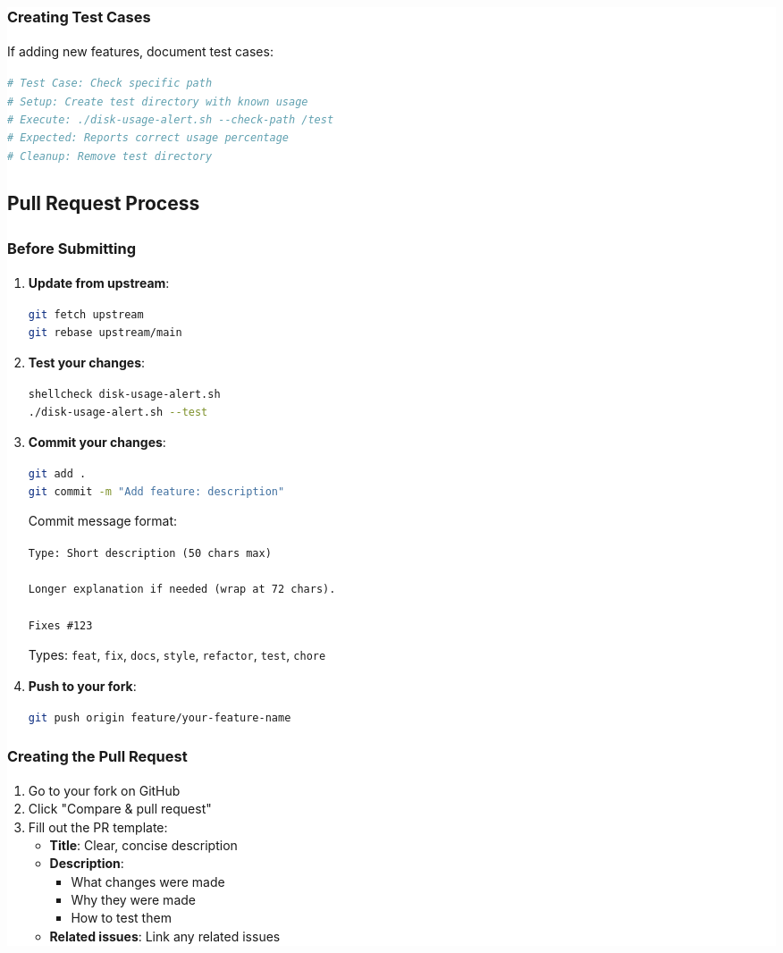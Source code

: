 ### Creating Test Cases

If adding new features, document test cases:

```bash
# Test Case: Check specific path
# Setup: Create test directory with known usage
# Execute: ./disk-usage-alert.sh --check-path /test
# Expected: Reports correct usage percentage
# Cleanup: Remove test directory
```

## Pull Request Process

### Before Submitting

1. **Update from upstream**:
   ```bash
   git fetch upstream
   git rebase upstream/main
   ```

2. **Test your changes**:
   ```bash
   shellcheck disk-usage-alert.sh
   ./disk-usage-alert.sh --test
   ```

3. **Commit your changes**:
   ```bash
   git add .
   git commit -m "Add feature: description"
   ```

   Commit message format:
   ```
   Type: Short description (50 chars max)
   
   Longer explanation if needed (wrap at 72 chars).
   
   Fixes #123
   ```
   
   Types: `feat`, `fix`, `docs`, `style`, `refactor`, `test`, `chore`

4. **Push to your fork**:
   ```bash
   git push origin feature/your-feature-name
   ```

### Creating the Pull Request

1. Go to your fork on GitHub
2. Click "Compare & pull request"
3. Fill out the PR template:
   - **Title**: Clear, concise description
   - **Description**: 
     - What changes were made
     - Why they were made
     - How to test them
   - **Related issues**: Link any related issues
